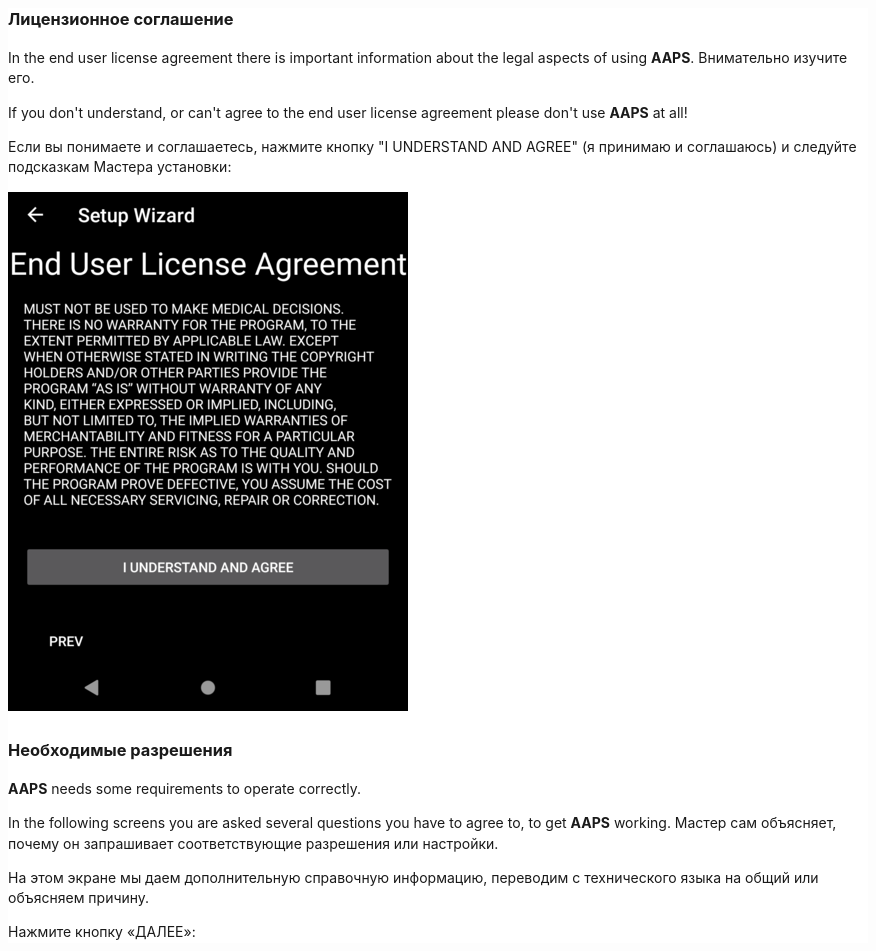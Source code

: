 ### Лицензионное соглашение

In the end user license agreement there is important information about the legal aspects of using **AAPS**. Внимательно изучите его.

If you don't understand, or can't agree to the end user license agreement please don't use **AAPS** at all!

Если вы понимаете и соглашаетесь, нажмите кнопку "I UNDERSTAND AND AGREE" (я принимаю и соглашаюсь) и следуйте подсказкам Мастера установки:

![изображение](../images/setup-wizard/Screenshot_20231202_125650.png)

### Необходимые разрешения

**AAPS** needs some requirements to operate correctly.

In the following screens you are asked several questions you have to agree to, to get **AAPS** working. Мастер сам объясняет, почему он запрашивает соответствующие разрешения или настройки.

На этом экране мы даем дополнительную справочную информацию, переводим с технического языка на общий или объясняем причину.

Нажмите кнопку «ДАЛЕЕ»:
